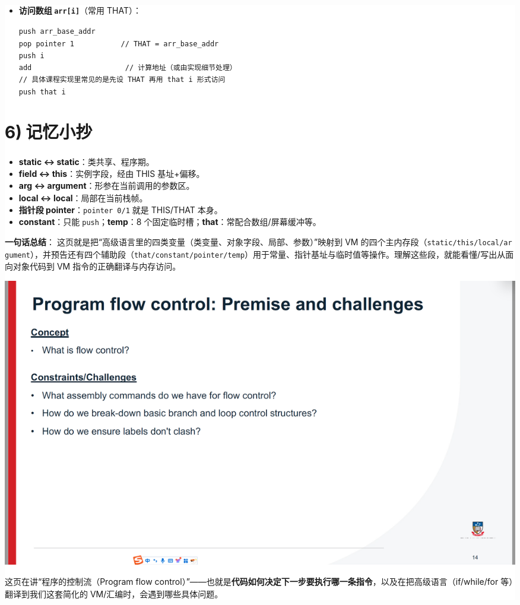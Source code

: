 - **访问数组 `arr[i]`**（常用 THAT）：

  ```text
  push arr_base_addr
  pop pointer 1           // THAT = arr_base_addr
  push i
  add                      // 计算地址（或由实现细节处理）
  // 具体课程实现里常见的是先设 THAT 再用 that i 形式访问
  push that i
  ```

# 6) 记忆小抄

- **static ↔ static**：类共享、程序期。
- **field ↔ this**：实例字段，经由 THIS 基址+偏移。
- **arg ↔ argument**：形参在当前调用的参数区。
- **local ↔ local**：局部在当前栈帧。
- **指针段 pointer**：`pointer 0/1` 就是 THIS/THAT 本身。
- **constant**：只能 `push`；**temp**：8 个固定临时槽；**that**：常配合数组/屏幕缓冲等。

**一句话总结**：
 这页就是把“高级语言里的四类变量（类变量、对象字段、局部、参数）”映射到 VM 的四个主内存段（`static/this/local/argument`），并预告还有四个辅助段（`that/constant/pointer/temp`）用于常量、指针基址与临时值等操作。理解这些段，就能看懂/写出从面向对象代码到 VM 指令的正确翻译与内存访问。

![image-20251005230024100](README.assets/image-20251005230024100.png)

这页在讲“程序的控制流（Program flow control）”——也就是**代码如何决定下一步要执行哪一条指令**，以及在把高级语言（if/while/for 等）翻译到我们这套简化的 VM/汇编时，会遇到哪些具体问题。
